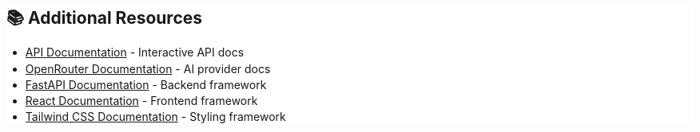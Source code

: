 ## 📚 Additional Resources

- [API Documentation](http://localhost:8000/docs) - Interactive API docs
- [OpenRouter Documentation](https://openrouter.ai/docs) - AI provider docs
- [FastAPI Documentation](https://fastapi.tiangolo.com/) - Backend framework
- [React Documentation](https://react.dev/) - Frontend framework
- [Tailwind CSS Documentation](https://tailwindcss.com/) - Styling framework

